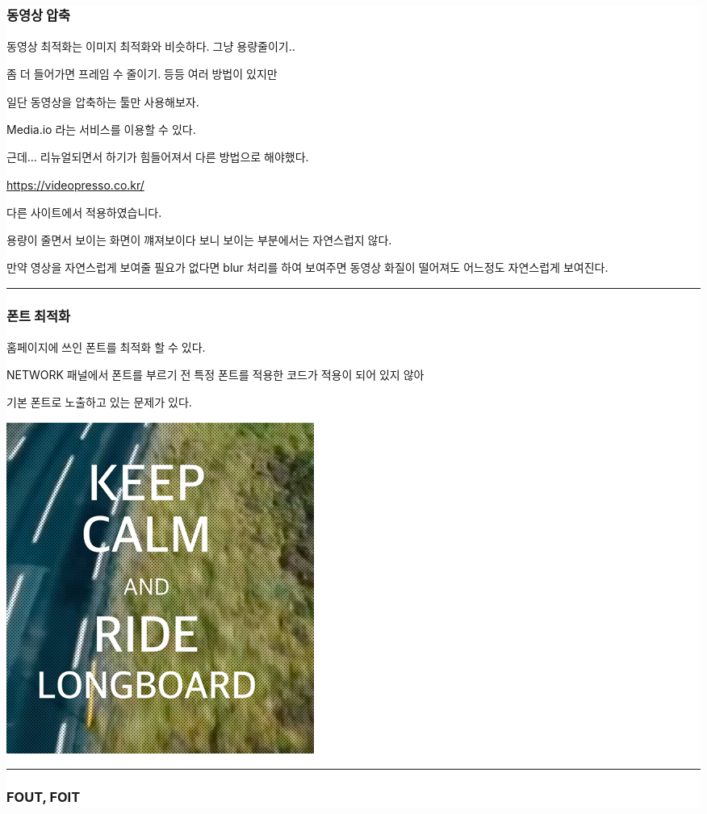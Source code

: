 ### 동영상 압축

동영상 최적화는 이미지 최적화와 비슷하다. 그냥 용량줄이기..

좀 더 들어가면 프레임 수 줄이기. 등등 여러 방법이 있지만

일단 동영상을 압축하는 툴만 사용해보자.

Media.io 라는 서비스를 이용할 수 있다.

근데... 리뉴얼되면서 하기가 힘들어져서 다른 방법으로 해야했다.

https://videopresso.co.kr/

다른 사이트에서 적용하였습니다.

용량이 줄면서 보이는 화면이 꺠져보이다 보니 보이는 부분에서는 자연스럽지 않다.

만약 영상을 자연스럽게 보여줄 필요가 없다면 blur 처리를 하여 보여주면 동영상 화질이 떨어져도 어느정도 자연스럽게 보여진다.

-----------

### 폰트 최적화

홈페이지에 쓰인 폰트를 최적화 할 수 있다.

NETWORK 패널에서 폰트를 부르기 전 특정 폰트를 적용한 코드가 적용이 되어 있지 않아

기본 폰트로 노출하고 있는 문제가 있다.

![img_5.png](img_5.png)

------------------------------

### FOUT, FOIT
